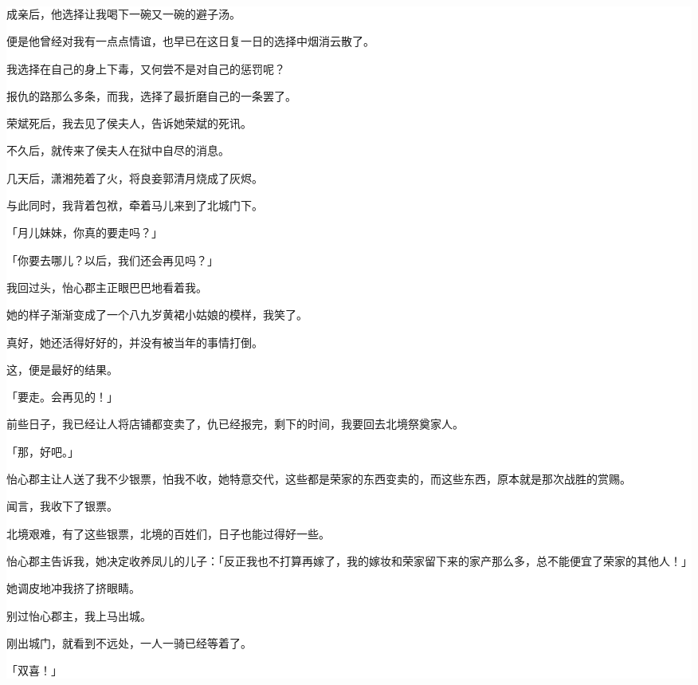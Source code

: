 成亲后，他选择让我喝下一碗又一碗的避子汤。


便是他曾经对我有一点点情谊，也早已在这日复一日的选择中烟消云散了。


我选择在自己的身上下毒，又何尝不是对自己的惩罚呢？


报仇的路那么多条，而我，选择了最折磨自己的一条罢了。


荣斌死后，我去见了侯夫人，告诉她荣斌的死讯。


不久后，就传来了侯夫人在狱中自尽的消息。


几天后，潇湘苑着了火，将良妾郭清月烧成了灰烬。


与此同时，我背着包袱，牵着马儿来到了北城门下。


「月儿妹妹，你真的要走吗？」


「你要去哪儿？以后，我们还会再见吗？」


我回过头，怡心郡主正眼巴巴地看着我。


她的样子渐渐变成了一个八九岁黄裙小姑娘的模样，我笑了。


真好，她还活得好好的，并没有被当年的事情打倒。


这，便是最好的结果。


「要走。会再见的！」


前些日子，我已经让人将店铺都变卖了，仇已经报完，剩下的时间，我要回去北境祭奠家人。


「那，好吧。」


怡心郡主让人送了我不少银票，怕我不收，她特意交代，这些都是荣家的东西变卖的，而这些东西，原本就是那次战胜的赏赐。


闻言，我收下了银票。


北境艰难，有了这些银票，北境的百姓们，日子也能过得好一些。


怡心郡主告诉我，她决定收养凤儿的儿子：「反正我也不打算再嫁了，我的嫁妆和荣家留下来的家产那么多，总不能便宜了荣家的其他人！」


她调皮地冲我挤了挤眼睛。


别过怡心郡主，我上马出城。


刚出城门，就看到不远处，一人一骑已经等着了。


「双喜！」
